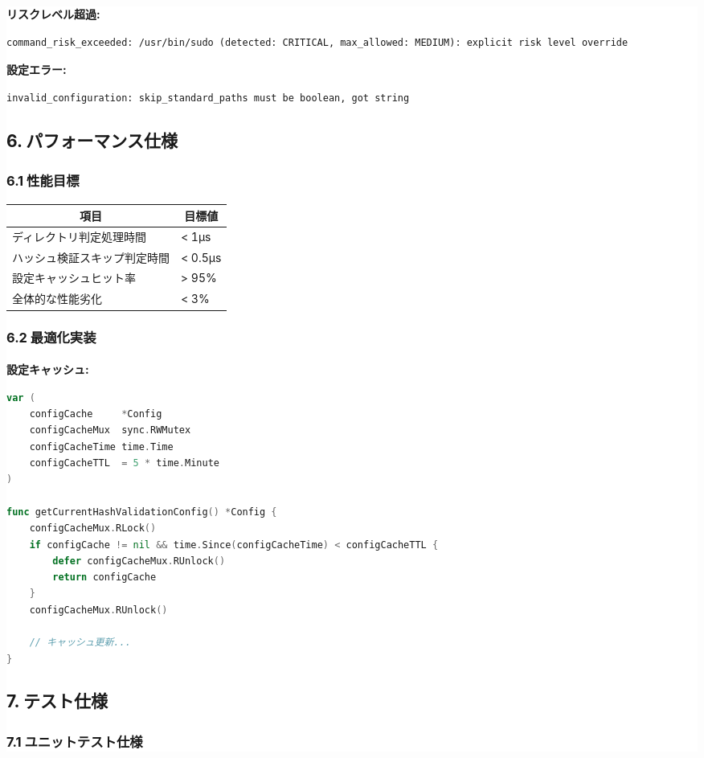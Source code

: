 **リスクレベル超過:**
```
command_risk_exceeded: /usr/bin/sudo (detected: CRITICAL, max_allowed: MEDIUM): explicit risk level override
```

**設定エラー:**
```
invalid_configuration: skip_standard_paths must be boolean, got string
```

## 6. パフォーマンス仕様

### 6.1 性能目標

| 項目 | 目標値 |
|------|-------|
| ディレクトリ判定処理時間 | < 1μs |
| ハッシュ検証スキップ判定時間 | < 0.5μs |
| 設定キャッシュヒット率 | > 95% |
| 全体的な性能劣化 | < 3% |

### 6.2 最適化実装

**設定キャッシュ:**
```go
var (
    configCache     *Config
    configCacheMux  sync.RWMutex
    configCacheTime time.Time
    configCacheTTL  = 5 * time.Minute
)

func getCurrentHashValidationConfig() *Config {
    configCacheMux.RLock()
    if configCache != nil && time.Since(configCacheTime) < configCacheTTL {
        defer configCacheMux.RUnlock()
        return configCache
    }
    configCacheMux.RUnlock()

    // キャッシュ更新...
}
```

## 7. テスト仕様

### 7.1 ユニットテスト仕様
